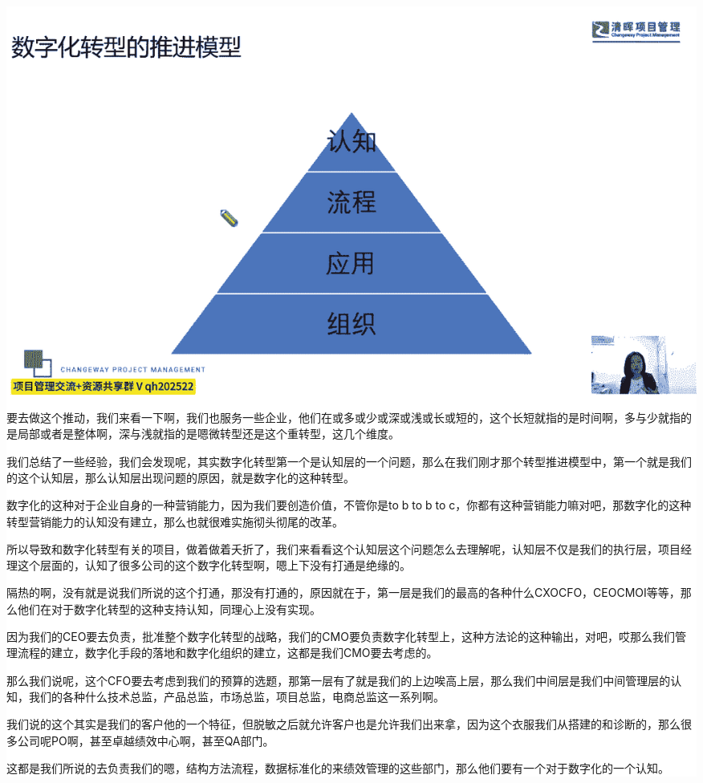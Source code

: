 ![](img/836d24eee049a5ca759a83e6ea350ac6_3.png)

要去做这个推动，我们来看一下啊，我们也服务一些企业，他们在或多或少或深或浅或长或短的，这个长短就指的是时间啊，多与少就指的是局部或者是整体啊，深与浅就指的是嗯微转型还是这个重转型，这几个维度。

我们总结了一些经验，我们会发现呢，其实数字化转型第一个是认知层的一个问题，那么在我们刚才那个转型推进模型中，第一个就是我们的这个认知层，那么认知层出现问题的原因，就是数字化的这种转型。

数字化的这种对于企业自身的一种营销能力，因为我们要创造价值，不管你是to b to b to c，你都有这种营销能力嘛对吧，那数字化的这种转型营销能力的认知没有建立，那么也就很难实施彻头彻尾的改革。

所以导致和数字化转型有关的项目，做着做着夭折了，我们来看看这个认知层这个问题怎么去理解呢，认知层不仅是我们的执行层，项目经理这个层面的，认知了很多公司的这个数字化转型啊，嗯上下没有打通是绝缘的。

隔热的啊，没有就是说我们所说的这个打通，那没有打通的，原因就在于，第一层是我们的最高的各种什么CXOCFO，CEOCMOI等等，那么他们在对于数字化转型的这种支持认知，同理心上没有实现。

因为我们的CEO要去负责，批准整个数字化转型的战略，我们的CMO要负责数字化转型上，这种方法论的这种输出，对吧，哎那么我们管理流程的建立，数字化手段的落地和数字化组织的建立，这都是我们CMO要去考虑的。

那么我们说呢，这个CFO要去考虑到我们的预算的选题，那第一层有了就是我们的上边唉高上层，那么我们中间层是我们中间管理层的认知，我们的各种什么技术总监，产品总监，市场总监，项目总监，电商总监这一系列啊。

我们说的这个其实是我们的客户他的一个特征，但脱敏之后就允许客户也是允许我们出来拿，因为这个衣服我们从搭建的和诊断的，那么很多公司呢PO啊，甚至卓越绩效中心啊，甚至QA部门。

这都是我们所说的去负责我们的嗯，结构方法流程，数据标准化的来绩效管理的这些部门，那么他们要有一个对于数字化的一个认知。


